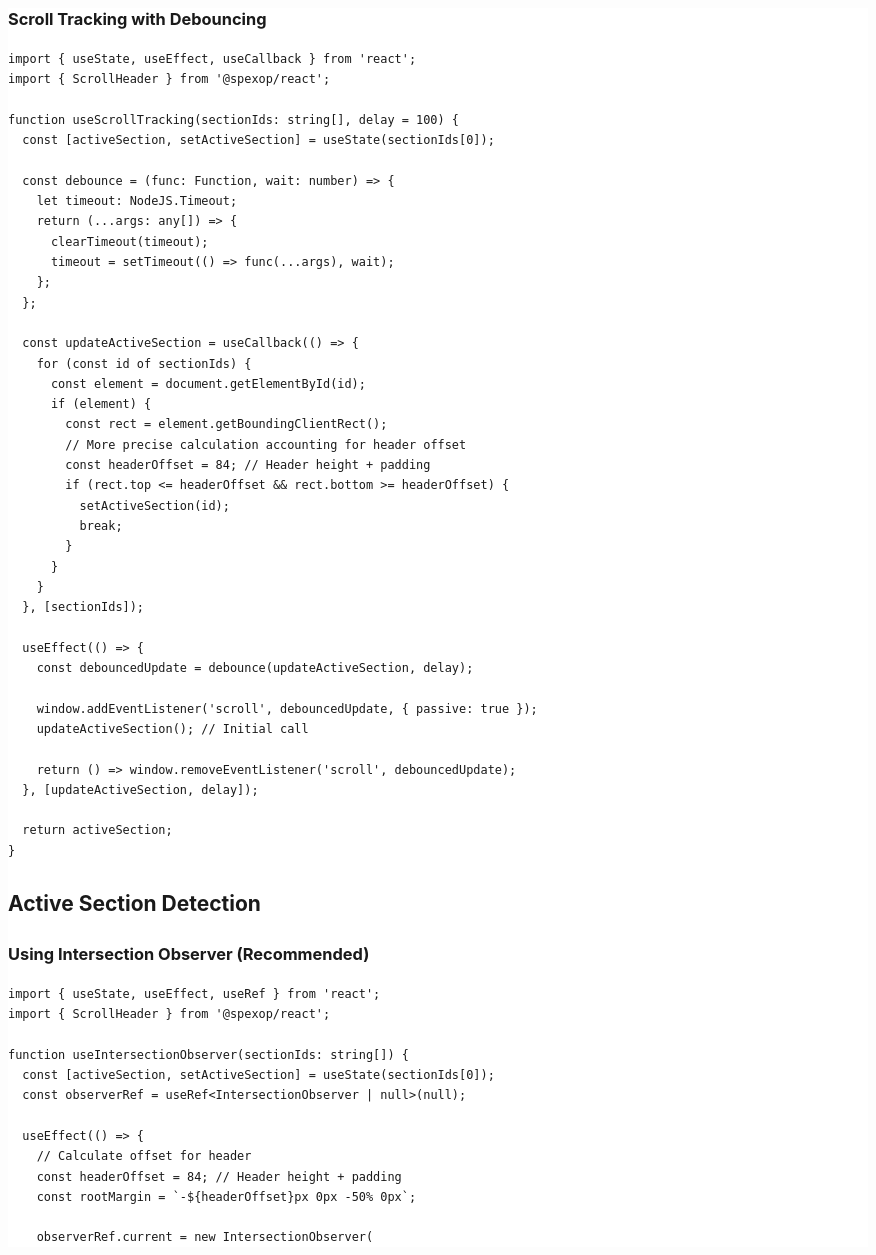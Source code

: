 ### Scroll Tracking with Debouncing

```tsx
import { useState, useEffect, useCallback } from 'react';
import { ScrollHeader } from '@spexop/react';

function useScrollTracking(sectionIds: string[], delay = 100) {
  const [activeSection, setActiveSection] = useState(sectionIds[0]);

  const debounce = (func: Function, wait: number) => {
    let timeout: NodeJS.Timeout;
    return (...args: any[]) => {
      clearTimeout(timeout);
      timeout = setTimeout(() => func(...args), wait);
    };
  };

  const updateActiveSection = useCallback(() => {
    for (const id of sectionIds) {
      const element = document.getElementById(id);
      if (element) {
        const rect = element.getBoundingClientRect();
        // More precise calculation accounting for header offset
        const headerOffset = 84; // Header height + padding
        if (rect.top <= headerOffset && rect.bottom >= headerOffset) {
          setActiveSection(id);
          break;
        }
      }
    }
  }, [sectionIds]);

  useEffect(() => {
    const debouncedUpdate = debounce(updateActiveSection, delay);
    
    window.addEventListener('scroll', debouncedUpdate, { passive: true });
    updateActiveSection(); // Initial call

    return () => window.removeEventListener('scroll', debouncedUpdate);
  }, [updateActiveSection, delay]);

  return activeSection;
}
```

## Active Section Detection

### Using Intersection Observer (Recommended)

```tsx
import { useState, useEffect, useRef } from 'react';
import { ScrollHeader } from '@spexop/react';

function useIntersectionObserver(sectionIds: string[]) {
  const [activeSection, setActiveSection] = useState(sectionIds[0]);
  const observerRef = useRef<IntersectionObserver | null>(null);

  useEffect(() => {
    // Calculate offset for header
    const headerOffset = 84; // Header height + padding
    const rootMargin = `-${headerOffset}px 0px -50% 0px`;

    observerRef.current = new IntersectionObserver(
```